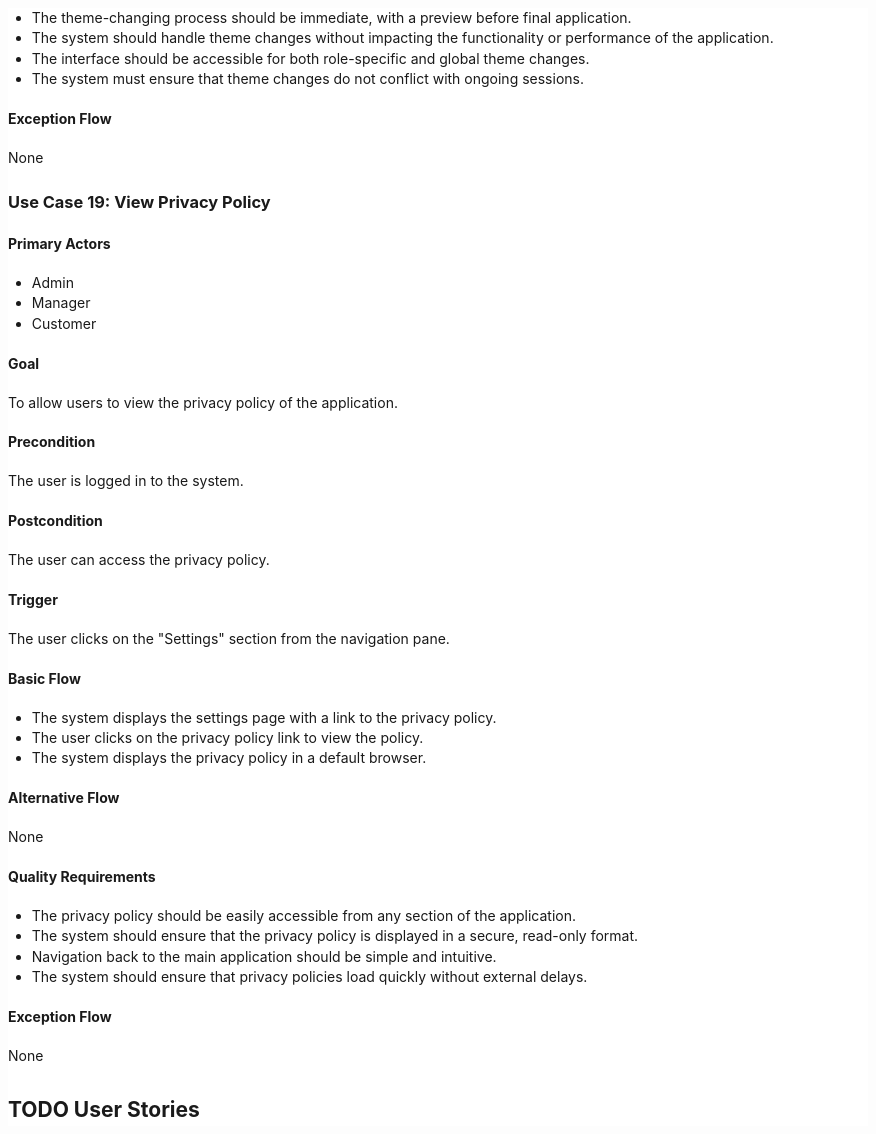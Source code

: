 - The theme-changing process should be immediate, with a preview before final application.
- The system should handle theme changes without impacting the functionality or performance of the application.
- The interface should be accessible for both role-specific and global theme changes.
- The system must ensure that theme changes do not conflict with ongoing sessions.

#### Exception Flow

None

### Use Case 19: View Privacy Policy

#### Primary Actors

- Admin
- Manager
- Customer

#### Goal

To allow users to view the privacy policy of the application.

#### Precondition

The user is logged in to the system.

#### Postcondition

The user can access the privacy policy.

#### Trigger

The user clicks on the "Settings" section from the navigation pane.

#### Basic Flow

- The system displays the settings page with a link to the privacy policy.
- The user clicks on the privacy policy link to view the policy.
- The system displays the privacy policy in a default browser.

#### Alternative Flow

None

#### Quality Requirements

- The privacy policy should be easily accessible from any section of the application.
- The system should ensure that the privacy policy is displayed in a secure, read-only format.
- Navigation back to the main application should be simple and intuitive.
- The system should ensure that privacy policies load quickly without external delays.

#### Exception Flow

None

## TODO User Stories
